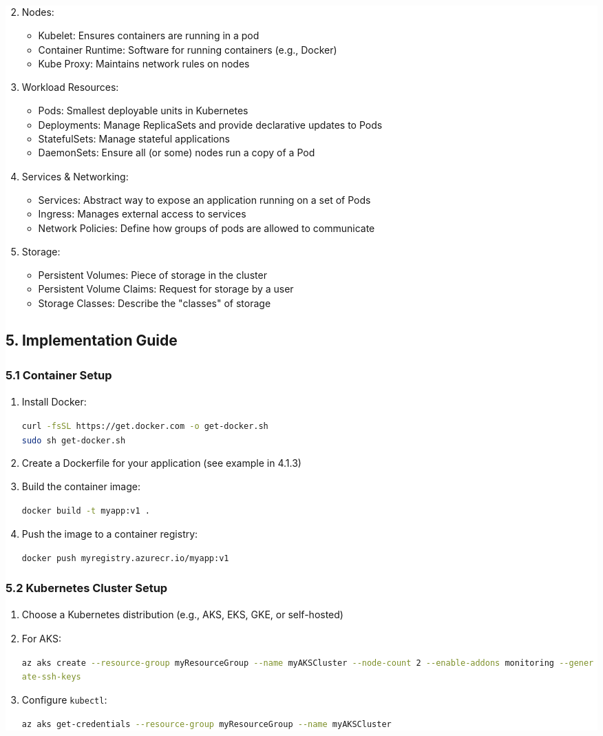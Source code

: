 2. Nodes:
   - Kubelet: Ensures containers are running in a pod
   - Container Runtime: Software for running containers (e.g., Docker)
   - Kube Proxy: Maintains network rules on nodes

3. Workload Resources:
   - Pods: Smallest deployable units in Kubernetes
   - Deployments: Manage ReplicaSets and provide declarative updates to Pods
   - StatefulSets: Manage stateful applications
   - DaemonSets: Ensure all (or some) nodes run a copy of a Pod

4. Services & Networking:
   - Services: Abstract way to expose an application running on a set of Pods
   - Ingress: Manages external access to services
   - Network Policies: Define how groups of pods are allowed to communicate

5. Storage:
   - Persistent Volumes: Piece of storage in the cluster
   - Persistent Volume Claims: Request for storage by a user
   - Storage Classes: Describe the "classes" of storage

## 5. Implementation Guide

### 5.1 Container Setup

1. Install Docker:
   ```bash
   curl -fsSL https://get.docker.com -o get-docker.sh
   sudo sh get-docker.sh
   ```

2. Create a Dockerfile for your application (see example in 4.1.3)

3. Build the container image:
   ```bash
   docker build -t myapp:v1 .
   ```

4. Push the image to a container registry:
   ```bash
   docker push myregistry.azurecr.io/myapp:v1
   ```

### 5.2 Kubernetes Cluster Setup

1. Choose a Kubernetes distribution (e.g., AKS, EKS, GKE, or self-hosted)

2. For AKS:
   ```bash
   az aks create --resource-group myResourceGroup --name myAKSCluster --node-count 2 --enable-addons monitoring --generate-ssh-keys
   ```

3. Configure `kubectl`:
   ```bash
   az aks get-credentials --resource-group myResourceGroup --name myAKSCluster
   ```

